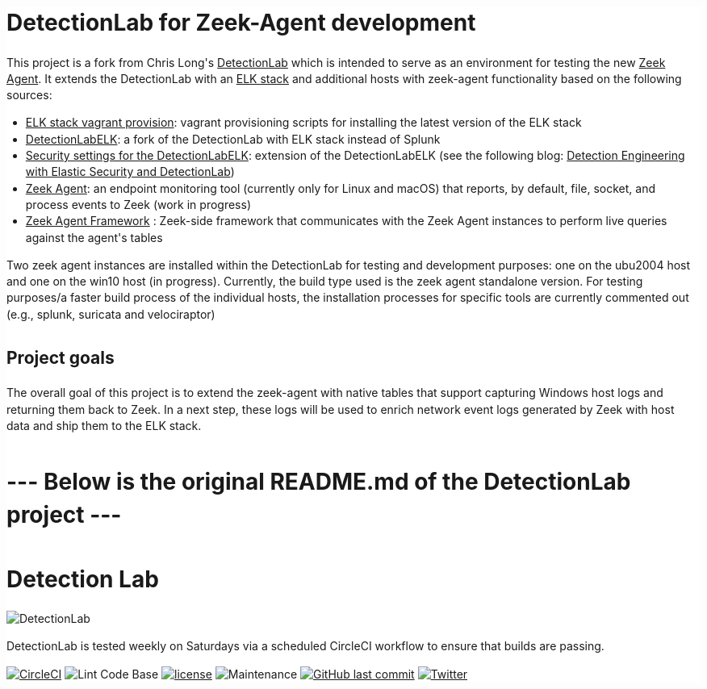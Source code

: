 # DetectionLab for Zeek-Agent development
This project is a fork from Chris Long's [DetectionLab](https://github.com/clong/DetectionLab) which is intended to serve as an environment for testing the new [Zeek Agent](https://zeek.org/2020/03/23/announcing-the-zeek-agent/).
It extends the DetectionLab with an [ELK stack](https://www.elastic.co/de/what-is/elk-stack) and additional hosts with zeek-agent functionality based on the following sources:
* [ELK stack vagrant provision](https://github.com/rdrgporto/elastic-stack-vagrant/tree/master/elastic7x): vagrant provisioning scripts for installing the latest version of the ELK stack
* [DetectionLabELK](https://github.com/cyberdefenders/DetectionLabELK): a fork of the DetectionLab with ELK stack instead of Splunk
* [Security settings for the DetectionLabELK](https://github.com/webhead404/DetectionLabELK): extension of the DetectionLabELK (see the following blog: [Detection Engineering with Elastic Security and DetectionLab](https://medium.com/@paranoidnerd/detection-engineering-with-elastic-security-and-detectionlab-bbe3c0b60046))
* [Zeek Agent](https://github.com/zeek/zeek-agent): an endpoint monitoring tool (currently only for Linux and macOS) that reports, by default, file, socket, and process events to Zeek (work in progress)
* [Zeek Agent Framework](https://github.com/zeek/zeek-agent-framework) : Zeek-side framework that communicates with the Zeek Agent instances to perform live queries against the agent's tables

Two zeek agent instances are installed within the DetectionLab for testing and development purposes: one on the ubu2004 host and one on the win10 host (in progress). 
Currently, the build type used is the zeek agent standalone version. 
For testing purposes/a faster build process of the individual hosts, the installation processes for specific tools are currently commented out (e.g., splunk, suricata and velociraptor)

## Project goals
The overall goal of this project is to extend the zeek-agent with native tables that support capturing Windows host logs and returning them back to Zeek.
In a next step, these logs will be used to enrich network event logs generated by Zeek with host data and ship them to the ELK stack.

# --- Below is the original README.md of the DetectionLab project ---

# Detection Lab
![DetectionLab](./img/DetectionLab.png)

DetectionLab is tested weekly on Saturdays via a scheduled CircleCI workflow to ensure that builds are passing.

[![CircleCI](https://circleci.com/gh/clong/DetectionLab/tree/master.svg?style=shield)](https://circleci.com/gh/clong/DetectionLab/tree/master)
![Lint Code Base](https://github.com/clong/DetectionLab/workflows/Lint%20Code%20Base/badge.svg)
[![license](https://img.shields.io/github/license/clong/DetectionLab.svg?style=flat-square)](https://github.com/clong/DetectionLab/blob/master/license.md)
![Maintenance](https://img.shields.io/maintenance/yes/2020.svg?style=flat-square)
[![GitHub last commit](https://img.shields.io/github/last-commit/clong/DetectionLab.svg?style=flat-square)](https://github.com/clong/DetectionLab/commit/master)
[![Twitter](https://img.shields.io/twitter/follow/DetectionLab.svg?style=social)](https://twitter.com/DetectionLab)
